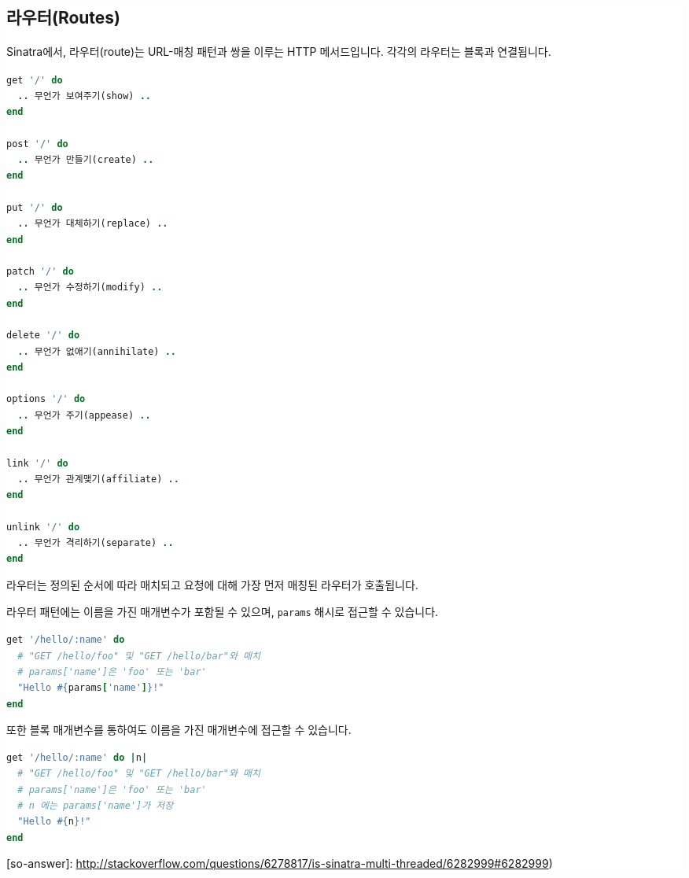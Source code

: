 ## 라우터(Routes)

Sinatra에서, 라우터(route)는 URL-매칭 패턴과 쌍을 이루는 HTTP 메서드입니다.
각각의 라우터는 블록과 연결됩니다.

```ruby
get '/' do
  .. 무언가 보여주기(show) ..
end

post '/' do
  .. 무언가 만들기(create) ..
end

put '/' do
  .. 무언가 대체하기(replace) ..
end

patch '/' do
  .. 무언가 수정하기(modify) ..
end

delete '/' do
  .. 무언가 없애기(annihilate) ..
end

options '/' do
  .. 무언가 주기(appease) ..
end

link '/' do
  .. 무언가 관계맺기(affiliate) ..
end

unlink '/' do
  .. 무언가 격리하기(separate) ..
end
```

라우터는 정의된 순서에 따라 매치되고 요청에 대해 가장 먼저 매칭된 라우터가 호출됩니다.

라우터 패턴에는 이름을 가진 매개변수가 포함될 수 있으며, `params` 해시로 접근할 수 있습니다.

```ruby
get '/hello/:name' do
  # "GET /hello/foo" 및 "GET /hello/bar"와 매치
  # params['name']은 'foo' 또는 'bar'
  "Hello #{params['name']}!"
end
```

또한 블록 매개변수를 통하여도 이름을 가진 매개변수에 접근할 수 있습니다.

```ruby
get '/hello/:name' do |n|
  # "GET /hello/foo" 및 "GET /hello/bar"와 매치
  # params['name']은 'foo' 또는 'bar'
  # n 에는 params['name']가 저장
  "Hello #{n}!"
end
```


[so-answer]: http://stackoverflow.com/questions/6278817/is-sinatra-multi-threaded/6282999#6282999)